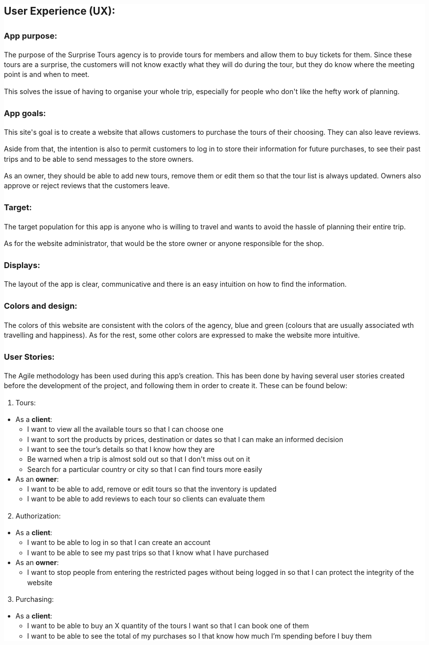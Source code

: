 ## User Experience (UX):

### App purpose:
The purpose of the Surprise Tours agency is to provide tours for members and allow them to buy tickets for them. Since these tours are a surprise, the customers will not know exactly what they will do during the tour, but they do know where the meeting point is and when to meet.

This solves the issue of having to organise your whole trip, especially for people who don't like the hefty work of planning.


### App goals:
This site's goal is to create a website that allows customers to purchase the tours of their choosing. They can also leave reviews.

Aside from that, the intention is also to permit customers to log in to store their information for future purchases, to see their past trips and to be able to send messages to the store owners.

As an owner, they should be able to add new tours, remove them or edit them so that the tour list is always updated. Owners also approve or reject reviews that the customers leave.

### Target:
The target population for this app is anyone who is willing to travel and wants to avoid the hassle of planning their entire trip.

As for the website administrator, that would be the store owner or anyone responsible for the shop.

### Displays:
The layout of the app is clear, communicative and there is an easy intuition on how to find the information.

### Colors and design:
The colors of this website are consistent with the colors of the agency, blue and green (colours that are usually associated wth travelling and happiness). As for the rest, some other colors are expressed to make the website more intuitive. 

### User Stories:
The Agile methodology has been used during this app’s creation. This has been done by having several user stories created before the development of the project, and following them in order to create it. These can be found below:
1. Tours:
- As a **client**:
  - I want to view all the available tours so that I can choose one
  - I want to sort the products by prices, destination or dates so that I can make an informed decision
  - I want to see the tour’s details so that I know how they are
  - Be warned when a trip is almost sold out so that I don't miss out on it
  - Search for a particular country or city so that I can find tours more easily
- As an **owner**:
  - I want to be able to add, remove or edit tours so that the inventory is updated
  - I want to be able to add reviews to each tour so clients can evaluate them
2. Authorization:
- As a **client**:
  - I want to be able to log in so that I can create an account
  - I want to be able to see my past trips so that I know what I have purchased
- As an **owner**:
  - I want to stop people from entering the restricted pages without being logged in so that I can protect the integrity of the website
3. Purchasing:
- As a **client**:
  - I want to be able to buy an X quantity of the tours I want so that I can book one of them
  - I want to be able to see the total of my purchases so I that know how much I’m spending before I buy them